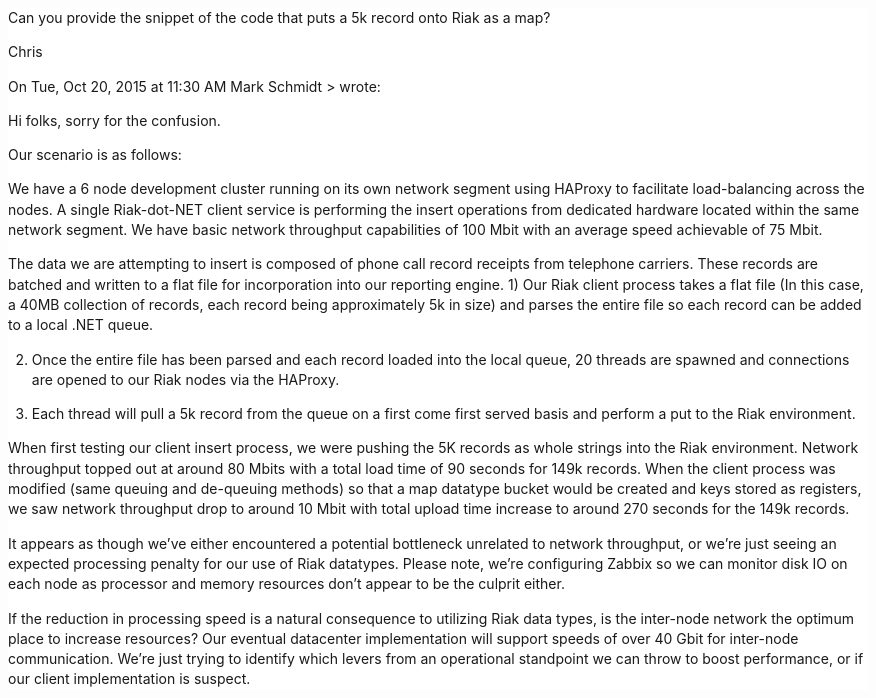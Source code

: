 Can you provide the snippet of the code that puts a 5k record onto Riak as a 
map?

Chris

 

On Tue, Oct 20, 2015 at 11:30 AM Mark Schmidt  > wrote:

Hi folks, sorry for the confusion.

 

Our scenario is as follows:

 

We have a 6 node development cluster running on its own network segment using 
HAProxy to facilitate load-balancing across the nodes. A single Riak-dot-NET 
client service is performing the insert operations from dedicated hardware 
located within the same network segment. We have basic network throughput 
capabilities of 100 Mbit with an average speed achievable of 75 Mbit.

 

The data we are attempting to insert is composed of phone call record receipts 
from telephone carriers. These records are batched and written to a flat file 
for incorporation into our reporting engine. 1) Our Riak client process takes a 
flat file (In this case, a 40MB collection of records, each record being 
approximately 5k in size) and parses the entire file so each record can be 
added to a local .NET queue.

2) Once the entire file has been parsed and each record loaded into the local 
queue, 20 threads are spawned and connections are opened to our Riak nodes via 
the HAProxy.

3) Each thread will pull a 5k record from the queue on a first come first 
served basis and perform a put to the Riak environment.

 

When first testing our client insert process, we were pushing the 5K records as 
whole strings into the Riak environment. Network throughput topped out at 
around 80 Mbits with a total load time of 90 seconds for 149k records. When the 
client process was modified (same queuing and de-queuing methods) so that a map 
datatype bucket would be created and keys stored as registers, we saw network 
throughput drop to around 10 Mbit with total upload time increase to around 270 
seconds for the 149k records. 

 

It appears as though we’ve either encountered a potential bottleneck unrelated 
to network throughput, or we’re just seeing an expected processing penalty for 
our use of Riak datatypes. Please note, we’re configuring Zabbix so we can 
monitor disk IO on each node as processor and memory resources don’t appear to 
be the culprit either.

 

If the reduction in processing speed is a natural consequence to utilizing Riak 
data types, is the inter-node network the optimum place to increase resources? 
Our eventual datacenter implementation will support speeds of over 40 Gbit for 
inter-node communication. We’re just trying to identify which levers from an 
operational standpoint we can throw to boost performance, or if our client 
implementation is suspect. 

